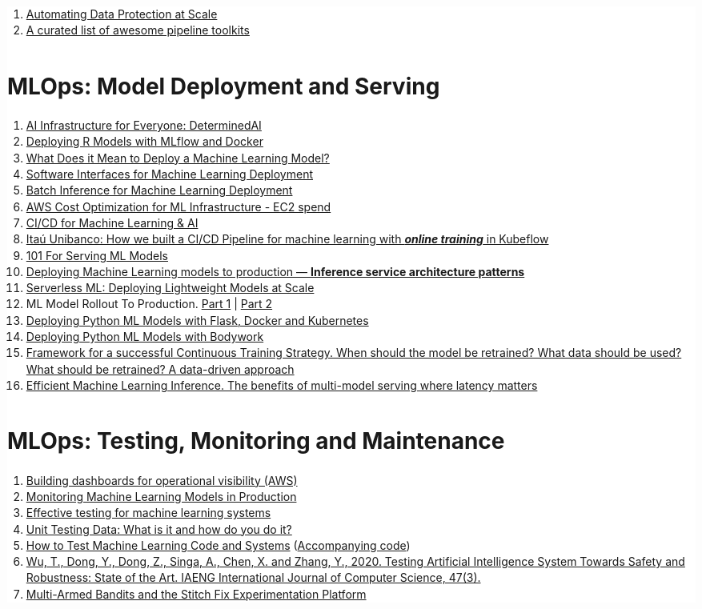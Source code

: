 1. [Automating Data Protection at Scale](https://medium.com/airbnb-engineering/automating-data-protection-at-scale-part-1-c74909328e08)
1. [A curated list of awesome pipeline toolkits](https://github.com/pditommaso/awesome-pipeline)




<a name="deployment"></a> 
# MLOps: Model Deployment and Serving

1. [AI Infrastructure for Everyone: DeterminedAI](https://determined.ai/)
1. [Deploying R Models with MLflow and Docker](https://mdneuzerling.com/post/deploying-r-models-with-mlflow-and-docker/)
1. [What Does it Mean to Deploy a Machine Learning Model?](https://mlinproduction.com/what-does-it-mean-to-deploy-a-machine-learning-model-deployment-series-01/)
1. [Software Interfaces for Machine Learning Deployment](https://mlinproduction.com/software-interfaces-for-machine-learning-deployment-deployment-series-02/)
1. [Batch Inference for Machine Learning Deployment](https://mlinproduction.com/batch-inference-for-machine-learning-deployment-deployment-series-03/)
1. [AWS Cost Optimization for ML Infrastructure - EC2 spend](https://blog.floydhub.com/aws-cost-optimization-for-ml-infra-ec2/)
1. [CI/CD for Machine Learning & AI](https://blog.paperspace.com/ci-cd-for-machine-learning-ai/)
1. [Itaú Unibanco: How we built a CI/CD Pipeline for machine learning with ***online training*** in Kubeflow](https://cloud.google.com/blog/products/ai-machine-learning/itau-unibanco-how-we-built-a-cicd-pipeline-for-machine-learning-with-online-training-in-kubeflow)
1. [101 For Serving ML Models](https://pakodas.substack.com/p/101-for-serving-ml-models-10217c9f0764)
1. [Deploying Machine Learning models to production — **Inference service architecture patterns**](https://medium.com/data-for-ai/deploying-machine-learning-models-to-production-inference-service-architecture-patterns-bc8051f70080)
1. [Serverless ML: Deploying Lightweight Models at Scale](https://mark.douthwaite.io/serverless-machine-learning/)
1. ML Model Rollout To Production. [Part 1](https://www.superwise.ai/resources-old/safely-rolling-out-ml-models-to-production) | [Part 2](https://www.superwise.ai/blog/part-ii-safely-rolling-out-models-to-production)
1. [Deploying Python ML Models with Flask, Docker and Kubernetes](https://alexioannides.com/2019/01/10/deploying-python-ml-models-with-flask-docker-and-kubernetes/)
1. [Deploying Python ML Models with Bodywork](https://alexioannides.com/2020/12/01/deploying-python-ml-models-with-bodywork/)
1. [Framework for a successful Continuous Training Strategy. When should the model be retrained? What data should be used? What should be retrained? A data-driven approach](https://towardsdatascience.com/framework-for-a-successful-continuous-training-strategy-8c83d17bb9dc)
1. [Efficient Machine Learning Inference. The benefits of multi-model serving where latency matters](https://www.oreilly.com/content/efficient-machine-learning-inference/)


 
<a name="testing-monintoring"></a> 
# MLOps: Testing, Monitoring and Maintenance

1. [Building dashboards for operational visibility (AWS)](https://aws.amazon.com/builders-library/building-dashboards-for-operational-visibility/)
1. [Monitoring Machine Learning Models in Production](https://christophergs.com/machine%20learning/2020/03/14/how-to-monitor-machine-learning-models/)
1. [Effective testing for machine learning systems](https://www.jeremyjordan.me/testing-ml/)
1. [Unit Testing Data: What is it and how do you do it?](https://winderresearch.com/unit-testing-data-what-is-it-and-how-do-you-do-it/)
1. [How to Test Machine Learning Code and Systems](https://eugeneyan.com/writing/testing-ml/) ([Accompanying code](https://github.com/eugeneyan/testing-ml))
1. [Wu, T., Dong, Y., Dong, Z., Singa, A., Chen, X. and Zhang, Y., 2020. Testing Artificial Intelligence System Towards Safety and Robustness: State of the Art. IAENG International Journal of Computer Science, 47(3).](http://www.iaeng.org/IJCS/issues_v47/issue_3/IJCS_47_3_13.pdf)
1. [Multi-Armed Bandits and the Stitch Fix Experimentation Platform](https://multithreaded.stitchfix.com/blog/2020/08/05/bandits/)